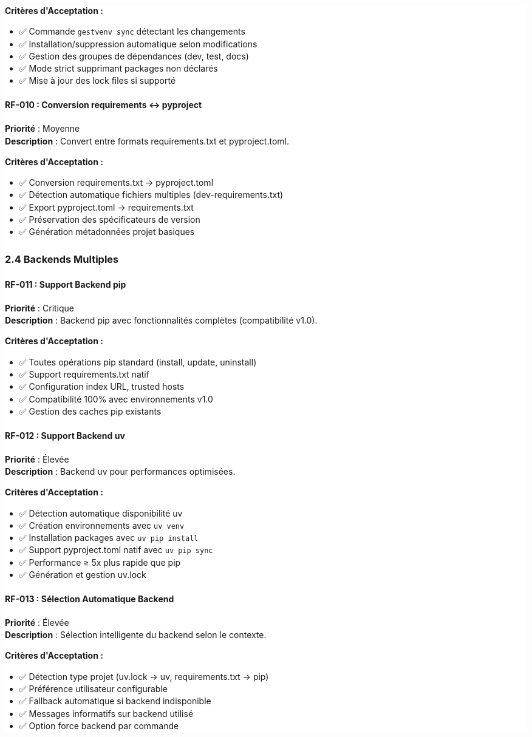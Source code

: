 **Critères d'Acceptation :**
- ✅ Commande `gestvenv sync` détectant les changements
- ✅ Installation/suppression automatique selon modifications
- ✅ Gestion des groupes de dépendances (dev, test, docs)
- ✅ Mode strict supprimant packages non déclarés
- ✅ Mise à jour des lock files si supporté

#### RF-010 : Conversion requirements ↔ pyproject
**Priorité** : Moyenne  
**Description** : Convert entre formats requirements.txt et pyproject.toml.

**Critères d'Acceptation :**
- ✅ Conversion requirements.txt → pyproject.toml
- ✅ Détection automatique fichiers multiples (dev-requirements.txt)
- ✅ Export pyproject.toml → requirements.txt
- ✅ Préservation des spécificateurs de version
- ✅ Génération métadonnées projet basiques

### 2.4 Backends Multiples

#### RF-011 : Support Backend pip
**Priorité** : Critique  
**Description** : Backend pip avec fonctionnalités complètes (compatibilité v1.0).

**Critères d'Acceptation :**
- ✅ Toutes opérations pip standard (install, update, uninstall)
- ✅ Support requirements.txt natif
- ✅ Configuration index URL, trusted hosts
- ✅ Compatibilité 100% avec environnements v1.0
- ✅ Gestion des caches pip existants

#### RF-012 : Support Backend uv
**Priorité** : Élevée  
**Description** : Backend uv pour performances optimisées.

**Critères d'Acceptation :**
- ✅ Détection automatique disponibilité uv
- ✅ Création environnements avec `uv venv`
- ✅ Installation packages avec `uv pip install`
- ✅ Support pyproject.toml natif avec `uv pip sync`
- ✅ Performance ≥ 5x plus rapide que pip
- ✅ Génération et gestion uv.lock

#### RF-013 : Sélection Automatique Backend
**Priorité** : Élevée  
**Description** : Sélection intelligente du backend selon le contexte.

**Critères d'Acceptation :**
- ✅ Détection type projet (uv.lock → uv, requirements.txt → pip)
- ✅ Préférence utilisateur configurable
- ✅ Fallback automatique si backend indisponible
- ✅ Messages informatifs sur backend utilisé
- ✅ Option force backend par commande
